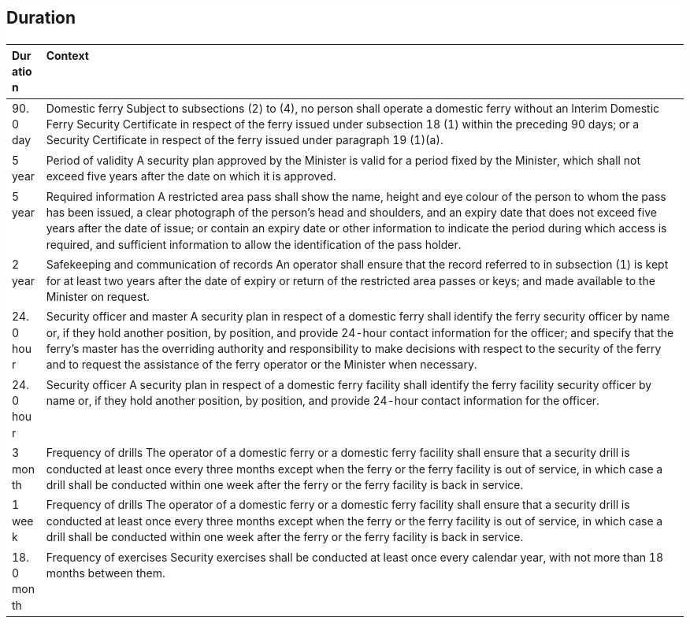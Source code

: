 
## Duration
| Duration   | Context                                                                                                                                                                                                                                                                                                                                                                                                                                                                                                               |
|:-----------|:----------------------------------------------------------------------------------------------------------------------------------------------------------------------------------------------------------------------------------------------------------------------------------------------------------------------------------------------------------------------------------------------------------------------------------------------------------------------------------------------------------------------|
| 90.0 day   | Domestic ferry Subject to subsections (2) to (4), no person shall operate a domestic ferry without an Interim Domestic Ferry Security Certificate in respect of the ferry issued under subsection  18 (1) within the preceding 90 days; or a Security Certificate in respect of the ferry issued under paragraph  19 (1)(a).                                                                                                                                                                                          |
| 5 year     | Period of validity A security plan approved by the Minister is valid for a period fixed by the Minister, which shall not exceed five years after the date on which it is approved.                                                                                                                                                                                                                                                                                                                                    |
| 5 year     | Required information A restricted area pass shall show the name, height and eye colour of the person to whom the pass has been issued, a clear photograph of the person’s head and shoulders, and an expiry date that does not exceed five years after the date of issue; or contain an expiry date or other information to indicate the period during which access is required, and sufficient information to allow the identification of the pass holder.                                                           |
| 2 year     | Safekeeping and communication of records An operator shall ensure that the record referred to in subsection (1) is kept for at least two years after the date of expiry or return of the restricted area passes or keys; and made available to the Minister on request.                                                                                                                                                                                                                                               |
| 24.0 hour  | Security officer and master A security plan in respect of a domestic ferry shall identify the ferry security officer by name or, if they hold another position, by position, and provide 24-hour contact information for the officer; and specify that the ferry’s master has the overriding authority and responsibility to make decisions with respect to the security of the ferry and to request the assistance of the ferry operator or the Minister when necessary.                                             |
| 24.0 hour  | Security officer A security plan in respect of a domestic ferry facility shall identify the ferry facility security officer by name or, if they hold another position, by position, and provide 24-hour contact information for the officer.                                                                                                                                                                                                                                                                          |
| 3 month    | Frequency of drills The operator of a domestic ferry or a domestic ferry facility shall ensure that a security drill is conducted at least once every three months except when the ferry or the ferry facility is out of service, in which case a drill shall be conducted within one week after the ferry or the ferry facility is back in service.                                                                                                                                                                  |
| 1 week     | Frequency of drills The operator of a domestic ferry or a domestic ferry facility shall ensure that a security drill is conducted at least once every three months except when the ferry or the ferry facility is out of service, in which case a drill shall be conducted within one week after the ferry or the ferry facility is back in service.                                                                                                                                                                  |
| 18.0 month | Frequency of exercises Security exercises shall be conducted at least once every calendar year, with not more than 18 months between them.                                                                                                                                                                                                                                                                                                                                                                            |